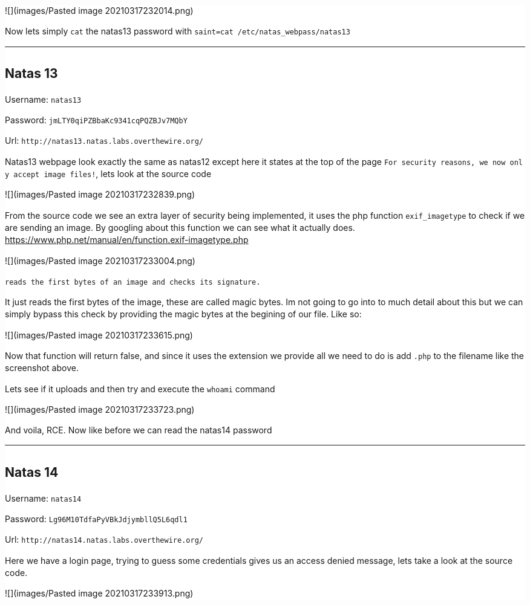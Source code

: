 ![](images/Pasted image 20210317232014.png)

Now lets simply `cat` the natas13 password with `saint=cat /etc/natas_webpass/natas13`

___
## Natas 13
Username: `natas13`

Password: `jmLTY0qiPZBbaKc9341cqPQZBJv7MQbY`

Url: `http://natas13.natas.labs.overthewire.org/`

Natas13 webpage look exactly the same as natas12 except here it states at the top of the page `For security reasons, we now only accept image files!`, lets look at the source code

![](images/Pasted image 20210317232839.png)

From the source code we see an extra layer of security being implemented, it uses the php function `exif_imagetype` to check if we are sending an image. By googling about this function we can see what it actually does.
https://www.php.net/manual/en/function.exif-imagetype.php

![](images/Pasted image 20210317233004.png)

`reads the first bytes of an image and checks its signature.`

It just reads the first bytes of the image, these are called magic bytes. Im not going to go into to much detail about this but we can simply bypass this check by providing the magic bytes at the begining of our file. Like so: 

![](images/Pasted image 20210317233615.png)

Now that function will return false, and since it uses the extension we provide all we need to do is add `.php` to the filename like the screenshot above.

Lets see if it uploads and then try and execute the `whoami` command

![](images/Pasted image 20210317233723.png)

And voila, RCE. Now like before we can read the natas14 password

___
## Natas 14
Username: `natas14`

Password: `Lg96M10TdfaPyVBkJdjymbllQ5L6qdl1`

Url: `http://natas14.natas.labs.overthewire.org/`

Here we have a login page, trying to guess some credentials gives us an access denied message, lets take a look at the source code.

![](images/Pasted image 20210317233913.png)
